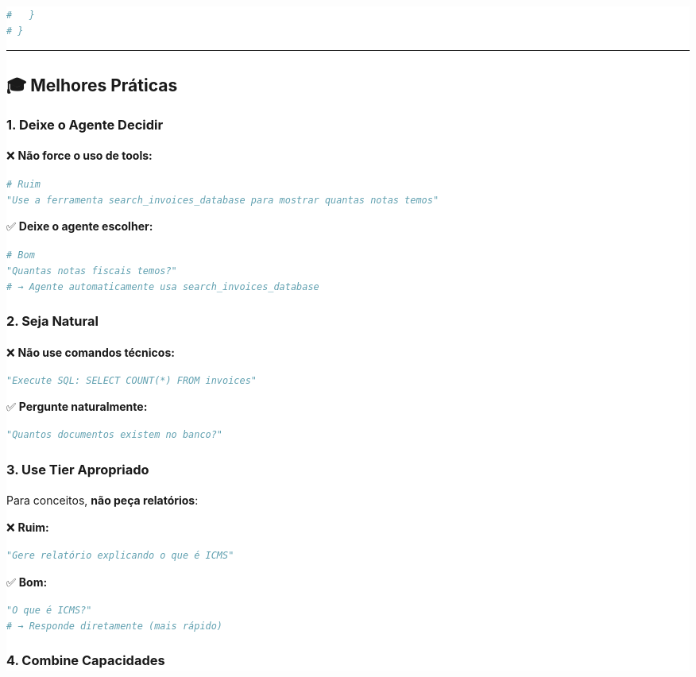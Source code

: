 ```python
#   }
# }
```

---

## 🎓 Melhores Práticas

### 1. Deixe o Agente Decidir

❌ **Não force o uso de tools:**

```python
# Ruim
"Use a ferramenta search_invoices_database para mostrar quantas notas temos"
```

✅ **Deixe o agente escolher:**

```python
# Bom
"Quantas notas fiscais temos?"
# → Agente automaticamente usa search_invoices_database
```

### 2. Seja Natural

❌ **Não use comandos técnicos:**

```python
"Execute SQL: SELECT COUNT(*) FROM invoices"
```

✅ **Pergunte naturalmente:**

```python
"Quantos documentos existem no banco?"
```

### 3. Use Tier Apropriado

Para conceitos, **não peça relatórios**:

❌ **Ruim:**

```python
"Gere relatório explicando o que é ICMS"
```

✅ **Bom:**

```python
"O que é ICMS?"
# → Responde diretamente (mais rápido)
```

### 4. Combine Capacidades
